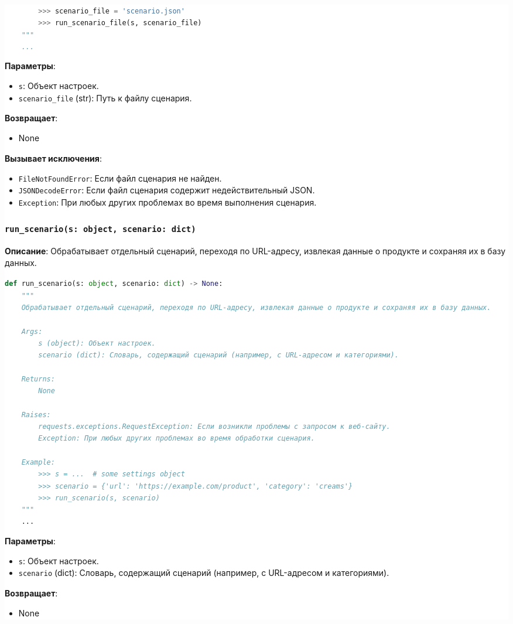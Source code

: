 ```python
        >>> scenario_file = 'scenario.json'
        >>> run_scenario_file(s, scenario_file)
    """
    ...
```

**Параметры**:
- `s`: Объект настроек.
- `scenario_file` (str): Путь к файлу сценария.

**Возвращает**:
- None

**Вызывает исключения**:
- `FileNotFoundError`: Если файл сценария не найден.
- `JSONDecodeError`: Если файл сценария содержит недействительный JSON.
- `Exception`: При любых других проблемах во время выполнения сценария.

### `run_scenario(s: object, scenario: dict)`

**Описание**: Обрабатывает отдельный сценарий, переходя по URL-адресу, извлекая данные о продукте и сохраняя их в базу данных.

```python
def run_scenario(s: object, scenario: dict) -> None:
    """
    Обрабатывает отдельный сценарий, переходя по URL-адресу, извлекая данные о продукте и сохраняя их в базу данных.

    Args:
        s (object): Объект настроек.
        scenario (dict): Словарь, содержащий сценарий (например, с URL-адресом и категориями).

    Returns:
        None

    Raises:
        requests.exceptions.RequestException: Если возникли проблемы с запросом к веб-сайту.
        Exception: При любых других проблемах во время обработки сценария.

    Example:
        >>> s = ...  # some settings object
        >>> scenario = {'url': 'https://example.com/product', 'category': 'creams'}
        >>> run_scenario(s, scenario)
    """
    ...
```

**Параметры**:
- `s`: Объект настроек.
- `scenario` (dict): Словарь, содержащий сценарий (например, с URL-адресом и категориями).

**Возвращает**:
- None

